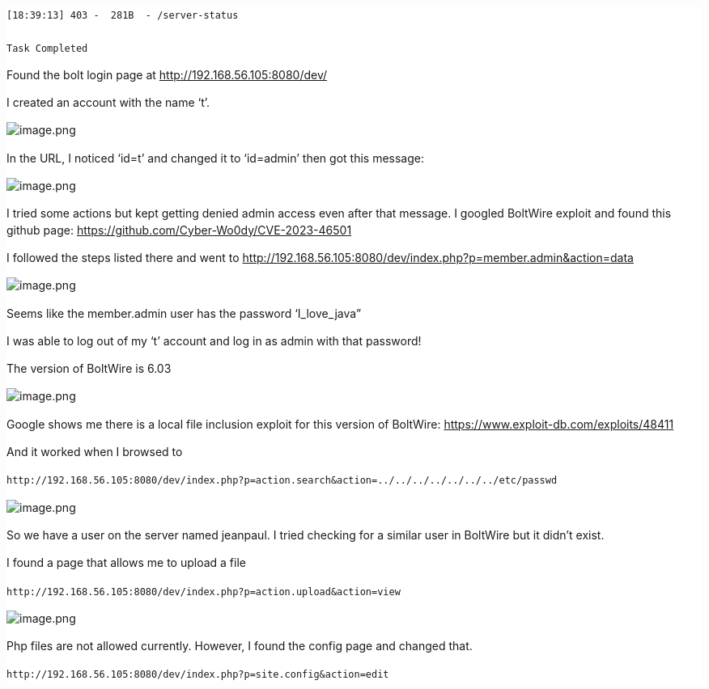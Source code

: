 ```
[18:39:13] 403 -  281B  - /server-status                                    
                                                                             
Task Completed                               
```

Found the bolt login page at http://192.168.56.105:8080/dev/

I created an account with the name ‘t’.

![image.png](https://prod-files-secure.s3.us-west-2.amazonaws.com/9dbd598d-7e94-428f-b960-b32eeb89a882/8b5b564c-88cf-4836-b2fd-59db9607589f/image.png)

In the URL, I noticed ‘id=t’ and changed it to ‘id=admin’ then got this message:

![image.png](https://prod-files-secure.s3.us-west-2.amazonaws.com/9dbd598d-7e94-428f-b960-b32eeb89a882/4932cfcb-08ca-40a0-ae89-219b81b741da/image.png)

I tried some actions but kept getting denied admin access even after that message. I googled BoltWire exploit and found this github page: https://github.com/Cyber-Wo0dy/CVE-2023-46501

I followed the steps listed there and went to http://192.168.56.105:8080/dev/index.php?p=member.admin&action=data

![image.png](https://prod-files-secure.s3.us-west-2.amazonaws.com/9dbd598d-7e94-428f-b960-b32eeb89a882/34ee5b3a-06c9-47fd-846b-f2f880632173/image.png)

Seems like the member.admin user has the password ‘I_love_java”

I was able to log out of my ‘t’ account and log in as admin with that password!

The version of BoltWire is 6.03

![image.png](https://prod-files-secure.s3.us-west-2.amazonaws.com/9dbd598d-7e94-428f-b960-b32eeb89a882/6b4fa48d-a6af-4adf-b53e-8e126ea9e5eb/image.png)

Google shows me there is a local file inclusion exploit for this version of BoltWire: https://www.exploit-db.com/exploits/48411

And it worked when I browsed to

```
http://192.168.56.105:8080/dev/index.php?p=action.search&action=../../../../../../../etc/passwd
```

![image.png](https://prod-files-secure.s3.us-west-2.amazonaws.com/9dbd598d-7e94-428f-b960-b32eeb89a882/dc85f808-f090-4e4d-87e1-d95e04cc16f0/image.png)


So we have a user on the server named jeanpaul. I tried checking for a similar user in BoltWire but it didn’t exist.

I found a page that allows me to upload a file

```
http://192.168.56.105:8080/dev/index.php?p=action.upload&action=view
```

![image.png](https://prod-files-secure.s3.us-west-2.amazonaws.com/9dbd598d-7e94-428f-b960-b32eeb89a882/e0f8c88d-1c2f-4d71-bc72-1e72fdc8f6b8/image.png)

Php files are not allowed currently. However, I found the config page and changed that.

```
http://192.168.56.105:8080/dev/index.php?p=site.config&action=edit
```
